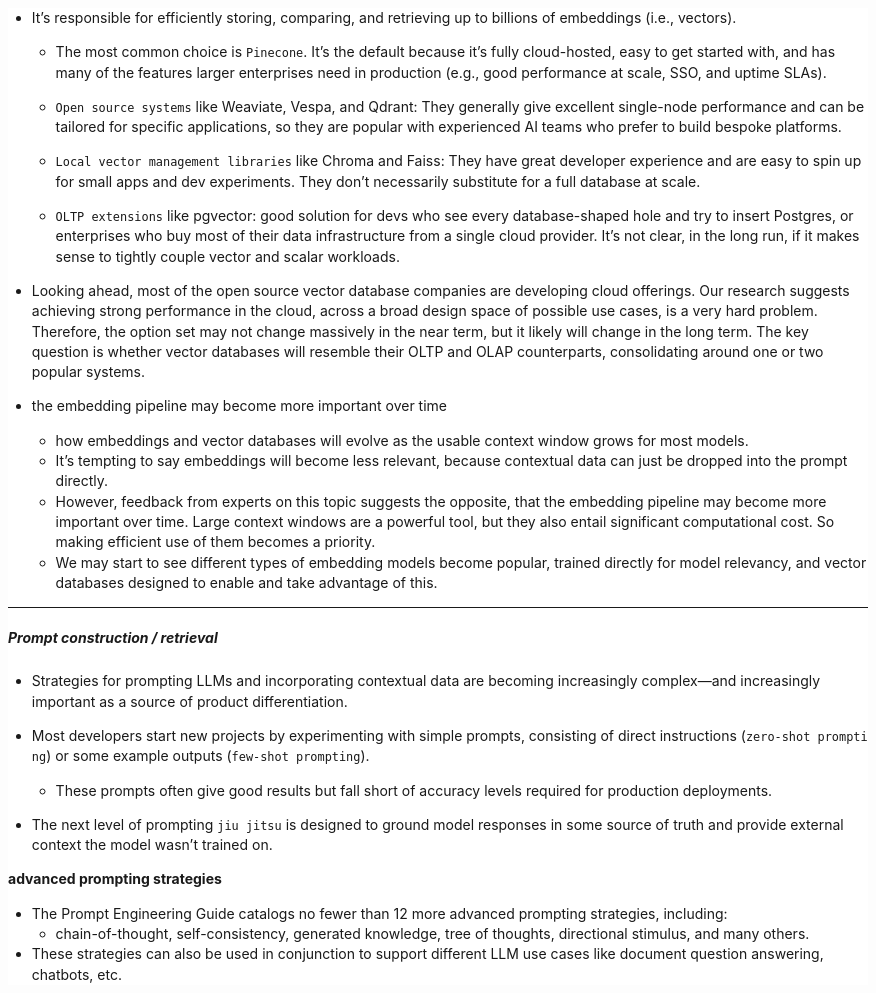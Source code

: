 
- It’s responsible for efficiently storing, comparing, and retrieving up to billions of embeddings (i.e., vectors).

  - The most common choice is `Pinecone`. It’s the default because it’s fully cloud-hosted, easy to get started with, and has many of the features larger enterprises need in production (e.g., good performance at scale, SSO, and uptime SLAs).

  - `Open source systems` like Weaviate, Vespa, and Qdrant: They generally give excellent single-node performance and can be tailored for specific applications, so they are popular with experienced AI teams who prefer to build bespoke platforms.

  - `Local vector management libraries` like Chroma and Faiss: They have great developer experience and are easy to spin up for small apps and dev experiments. They don’t necessarily substitute for a full database at scale.

  - `OLTP extensions` like pgvector: good solution for devs who see every database-shaped hole and try to insert Postgres, or enterprises who buy most of their data infrastructure from a single cloud provider. It’s not clear, in the long run, if it makes sense to tightly couple vector and scalar workloads.

- Looking ahead, most of the open source vector database companies are developing cloud offerings. Our research suggests achieving strong performance in the cloud, across a broad design space of possible use cases, is a very hard problem. Therefore, the option set may not change massively in the near term, but it likely will change in the long term. The key question is whether vector databases will resemble their OLTP and OLAP counterparts, consolidating around one or two popular systems.

- the embedding pipeline may become more important over time
  - how embeddings and vector databases will evolve as the usable context window grows for most models.
  - It’s tempting to say embeddings will become less relevant, because contextual data can just be dropped into the prompt directly.
  - However, feedback from experts on this topic suggests the opposite, that the embedding pipeline may become more important over time. Large context windows are a powerful tool, but they also entail significant computational cost. So making efficient use of them becomes a priority.
  - We may start to see different types of embedding models become popular, trained directly for model relevancy, and vector databases designed to enable and take advantage of this.


---

##### Prompt construction / retrieval

- Strategies for prompting LLMs and incorporating contextual data are becoming increasingly complex—and increasingly important as a source of product differentiation.

- Most developers start new projects by experimenting with simple prompts, consisting of direct instructions (`zero-shot prompting`) or some example outputs (`few-shot prompting`).

  - These prompts often give good results but fall short of accuracy levels required for production deployments.

- The next level of prompting `jiu jitsu` is designed to ground model responses in some source of truth and provide external context the model wasn’t trained on.

**advanced prompting strategies**

- The Prompt Engineering Guide catalogs no fewer than 12 more advanced prompting strategies, including:
  - chain-of-thought, self-consistency, generated knowledge, tree of thoughts, directional stimulus, and many others.
- These strategies can also be used in conjunction to support different LLM use cases like document question answering, chatbots, etc.
